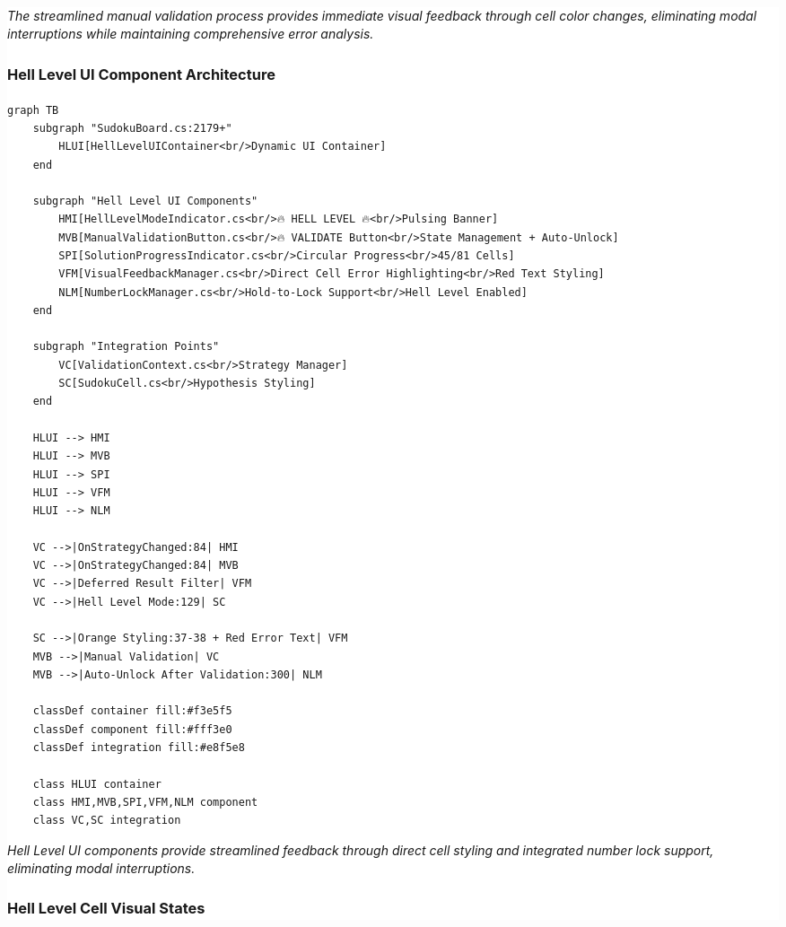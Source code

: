 *The streamlined manual validation process provides immediate visual feedback through cell color changes, eliminating modal interruptions while maintaining comprehensive error analysis.*

### Hell Level UI Component Architecture

```mermaid
graph TB
    subgraph "SudokuBoard.cs:2179+"
        HLUI[HellLevelUIContainer<br/>Dynamic UI Container]
    end
    
    subgraph "Hell Level UI Components"
        HMI[HellLevelModeIndicator.cs<br/>🔥 HELL LEVEL 🔥<br/>Pulsing Banner]
        MVB[ManualValidationButton.cs<br/>🔥 VALIDATE Button<br/>State Management + Auto-Unlock]
        SPI[SolutionProgressIndicator.cs<br/>Circular Progress<br/>45/81 Cells]
        VFM[VisualFeedbackManager.cs<br/>Direct Cell Error Highlighting<br/>Red Text Styling]
        NLM[NumberLockManager.cs<br/>Hold-to-Lock Support<br/>Hell Level Enabled]
    end
    
    subgraph "Integration Points"
        VC[ValidationContext.cs<br/>Strategy Manager]
        SC[SudokuCell.cs<br/>Hypothesis Styling]
    end
    
    HLUI --> HMI
    HLUI --> MVB
    HLUI --> SPI
    HLUI --> VFM
    HLUI --> NLM
    
    VC -->|OnStrategyChanged:84| HMI
    VC -->|OnStrategyChanged:84| MVB
    VC -->|Deferred Result Filter| VFM
    VC -->|Hell Level Mode:129| SC
    
    SC -->|Orange Styling:37-38 + Red Error Text| VFM
    MVB -->|Manual Validation| VC
    MVB -->|Auto-Unlock After Validation:300| NLM
    
    classDef container fill:#f3e5f5
    classDef component fill:#fff3e0
    classDef integration fill:#e8f5e8
    
    class HLUI container
    class HMI,MVB,SPI,VFM,NLM component
    class VC,SC integration
```

*Hell Level UI components provide streamlined feedback through direct cell styling and integrated number lock support, eliminating modal interruptions.*

### Hell Level Cell Visual States
